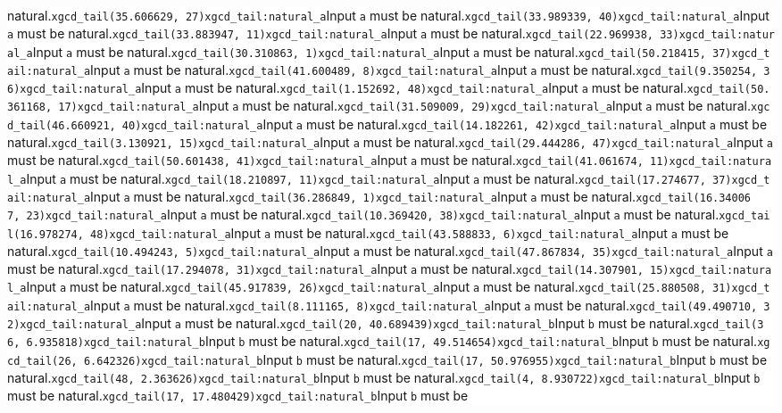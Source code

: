 natural.</td></tr><tr><td><code>xgcd_tail(35.606629,&nbsp;27)</code></td><td><code>xgcd_tail:natural_a</code></td><td>Input <code>a</code> must be natural.</td></tr><tr><td><code>xgcd_tail(33.989339,&nbsp;40)</code></td><td><code>xgcd_tail:natural_a</code></td><td>Input <code>a</code> must be natural.</td></tr><tr><td><code>xgcd_tail(33.883947,&nbsp;11)</code></td><td><code>xgcd_tail:natural_a</code></td><td>Input <code>a</code> must be natural.</td></tr><tr><td><code>xgcd_tail(22.969938,&nbsp;33)</code></td><td><code>xgcd_tail:natural_a</code></td><td>Input <code>a</code> must be natural.</td></tr><tr><td><code>xgcd_tail(30.310863,&nbsp;1)</code></td><td><code>xgcd_tail:natural_a</code></td><td>Input <code>a</code> must be natural.</td></tr><tr><td><code>xgcd_tail(50.218415,&nbsp;37)</code></td><td><code>xgcd_tail:natural_a</code></td><td>Input <code>a</code> must be natural.</td></tr><tr><td><code>xgcd_tail(41.600489,&nbsp;8)</code></td><td><code>xgcd_tail:natural_a</code></td><td>Input <code>a</code> must be natural.</td></tr><tr><td><code>xgcd_tail(9.350254,&nbsp;36)</code></td><td><code>xgcd_tail:natural_a</code></td><td>Input <code>a</code> must be natural.</td></tr><tr><td><code>xgcd_tail(1.152692,&nbsp;48)</code></td><td><code>xgcd_tail:natural_a</code></td><td>Input <code>a</code> must be natural.</td></tr><tr><td><code>xgcd_tail(50.361168,&nbsp;17)</code></td><td><code>xgcd_tail:natural_a</code></td><td>Input <code>a</code> must be natural.</td></tr><tr><td><code>xgcd_tail(31.509009,&nbsp;29)</code></td><td><code>xgcd_tail:natural_a</code></td><td>Input <code>a</code> must be natural.</td></tr><tr><td><code>xgcd_tail(46.660921,&nbsp;40)</code></td><td><code>xgcd_tail:natural_a</code></td><td>Input <code>a</code> must be natural.</td></tr><tr><td><code>xgcd_tail(14.182261,&nbsp;42)</code></td><td><code>xgcd_tail:natural_a</code></td><td>Input <code>a</code> must be natural.</td></tr><tr><td><code>xgcd_tail(3.130921,&nbsp;15)</code></td><td><code>xgcd_tail:natural_a</code></td><td>Input <code>a</code> must be natural.</td></tr><tr><td><code>xgcd_tail(29.444286,&nbsp;47)</code></td><td><code>xgcd_tail:natural_a</code></td><td>Input <code>a</code> must be natural.</td></tr><tr><td><code>xgcd_tail(50.601438,&nbsp;41)</code></td><td><code>xgcd_tail:natural_a</code></td><td>Input <code>a</code> must be natural.</td></tr><tr><td><code>xgcd_tail(41.061674,&nbsp;11)</code></td><td><code>xgcd_tail:natural_a</code></td><td>Input <code>a</code> must be natural.</td></tr><tr><td><code>xgcd_tail(18.210897,&nbsp;11)</code></td><td><code>xgcd_tail:natural_a</code></td><td>Input <code>a</code> must be natural.</td></tr><tr><td><code>xgcd_tail(17.274677,&nbsp;37)</code></td><td><code>xgcd_tail:natural_a</code></td><td>Input <code>a</code> must be natural.</td></tr><tr><td><code>xgcd_tail(36.286849,&nbsp;1)</code></td><td><code>xgcd_tail:natural_a</code></td><td>Input <code>a</code> must be natural.</td></tr><tr><td><code>xgcd_tail(16.340067,&nbsp;23)</code></td><td><code>xgcd_tail:natural_a</code></td><td>Input <code>a</code> must be natural.</td></tr><tr><td><code>xgcd_tail(10.369420,&nbsp;38)</code></td><td><code>xgcd_tail:natural_a</code></td><td>Input <code>a</code> must be natural.</td></tr><tr><td><code>xgcd_tail(16.978274,&nbsp;48)</code></td><td><code>xgcd_tail:natural_a</code></td><td>Input <code>a</code> must be natural.</td></tr><tr><td><code>xgcd_tail(43.588833,&nbsp;6)</code></td><td><code>xgcd_tail:natural_a</code></td><td>Input <code>a</code> must be natural.</td></tr><tr><td><code>xgcd_tail(10.494243,&nbsp;5)</code></td><td><code>xgcd_tail:natural_a</code></td><td>Input <code>a</code> must be natural.</td></tr><tr><td><code>xgcd_tail(47.867834,&nbsp;35)</code></td><td><code>xgcd_tail:natural_a</code></td><td>Input <code>a</code> must be natural.</td></tr><tr><td><code>xgcd_tail(17.294078,&nbsp;31)</code></td><td><code>xgcd_tail:natural_a</code></td><td>Input <code>a</code> must be natural.</td></tr><tr><td><code>xgcd_tail(14.307901,&nbsp;15)</code></td><td><code>xgcd_tail:natural_a</code></td><td>Input <code>a</code> must be natural.</td></tr><tr><td><code>xgcd_tail(45.917839,&nbsp;26)</code></td><td><code>xgcd_tail:natural_a</code></td><td>Input <code>a</code> must be natural.</td></tr><tr><td><code>xgcd_tail(25.880508,&nbsp;31)</code></td><td><code>xgcd_tail:natural_a</code></td><td>Input <code>a</code> must be natural.</td></tr><tr><td><code>xgcd_tail(8.111165,&nbsp;8)</code></td><td><code>xgcd_tail:natural_a</code></td><td>Input <code>a</code> must be natural.</td></tr><tr><td><code>xgcd_tail(49.490710,&nbsp;32)</code></td><td><code>xgcd_tail:natural_a</code></td><td>Input <code>a</code> must be natural.</td></tr><tr><td><code>xgcd_tail(20,&nbsp;40.689439)</code></td><td><code>xgcd_tail:natural_b</code></td><td>Input <code>b</code> must be natural.</td></tr><tr><td><code>xgcd_tail(36,&nbsp;6.935818)</code></td><td><code>xgcd_tail:natural_b</code></td><td>Input <code>b</code> must be natural.</td></tr><tr><td><code>xgcd_tail(17,&nbsp;49.514654)</code></td><td><code>xgcd_tail:natural_b</code></td><td>Input <code>b</code> must be natural.</td></tr><tr><td><code>xgcd_tail(26,&nbsp;6.642326)</code></td><td><code>xgcd_tail:natural_b</code></td><td>Input <code>b</code> must be natural.</td></tr><tr><td><code>xgcd_tail(17,&nbsp;50.976955)</code></td><td><code>xgcd_tail:natural_b</code></td><td>Input <code>b</code> must be natural.</td></tr><tr><td><code>xgcd_tail(48,&nbsp;2.363626)</code></td><td><code>xgcd_tail:natural_b</code></td><td>Input <code>b</code> must be natural.</td></tr><tr><td><code>xgcd_tail(4,&nbsp;8.930722)</code></td><td><code>xgcd_tail:natural_b</code></td><td>Input <code>b</code> must be natural.</td></tr><tr><td><code>xgcd_tail(17,&nbsp;17.480429)</code></td><td><code>xgcd_tail:natural_b</code></td><td>Input <code>b</code> must be